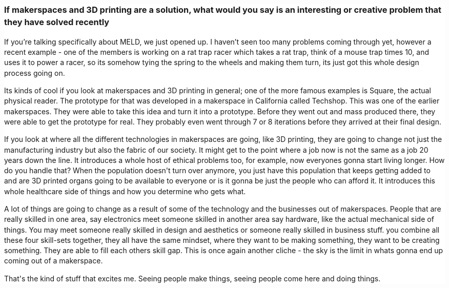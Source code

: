 ### If makerspaces and 3D printing are a solution, what would you say is an interesting or creative problem that they have solved recently

If you’re talking specifically about MELD, we just opened up. I haven’t seen too many problems coming through yet, however a recent example - one of the members is working on a rat trap racer which takes a rat trap, think of a mouse trap times 10, and uses it to power a racer, so its somehow tying the spring to the wheels and making them turn, its just got this whole design process going on. 

Its kinds of cool if you look at makerspaces and 3D printing in general; one of the more famous examples is Square, the actual physical reader. The prototype for that was developed in a makerspace in California called Techshop. This was one of the earlier makerspaces. They were able to take this idea and turn it into a prototype. Before they went out and mass produced there, they were able to get the prototype for real. They probably even went through 7 or 8 iterations before they arrived at their final design. 

If you look at where all the different technologies in makerspaces are going, like 3D printing, they are going to change not just the manufacturing industry but also the fabric of our society. It might get to the point where a job now is not the same as a job 20 years down the line. It introduces a whole host of ethical problems too, for example, now everyones gonna start living longer.  How do you handle that? When the population doesn't turn over anymore, you just have this population that keeps getting added to and are 3D printed organs going to be available to everyone or is it gonna be just the people who can afford it. It introduces this whole healthcare side of things and how you determine who gets what.

A lot of things are going to change as a result of some of the technology and the businesses out of makerspaces. People that are really skilled in one area, say electronics meet someone skilled in another area say hardware, like the actual mechanical side of things. You may meet someone really skilled in design and aesthetics or someone really skilled in business stuff. you combine all these four skill-sets together, they all have the same mindset, where they want to be making something, they want to be creating something. They are able to fill each others skill gap. This is once again another cliche - the sky is the limit in whats gonna end up coming out of a makerspace. 

That's the kind of stuff that excites me. Seeing people make things, seeing people come here and doing things. 
